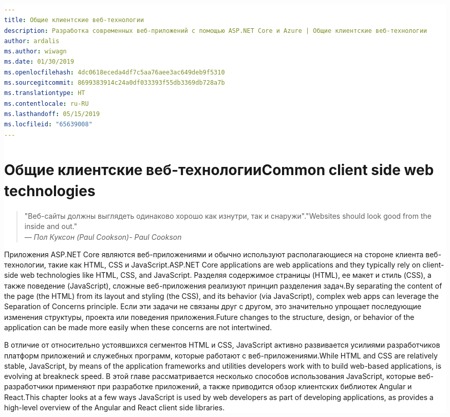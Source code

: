 ```yaml
---
title: Общие клиентские веб-технологии
description: Разработка современных веб-приложений с помощью ASP.NET Core и Azure | Общие клиентские веб-технологии
author: ardalis
ms.author: wiwagn
ms.date: 01/30/2019
ms.openlocfilehash: 4dc0618eceda4df7c5aa76aee3ac649deb9f5310
ms.sourcegitcommit: 8699383914c24a0df033393f55db3369db728a7b
ms.translationtype: HT
ms.contentlocale: ru-RU
ms.lasthandoff: 05/15/2019
ms.locfileid: "65639008"
---
```

# <a name="common-client-side-web-technologies"></a><span data-ttu-id="f50e1-103">Общие клиентские веб-технологии</span><span class="sxs-lookup"><span data-stu-id="f50e1-103">Common client side web technologies</span></span>

> <span data-ttu-id="f50e1-104">"Веб-сайты должны выглядеть одинаково хорошо как изнутри, так и снаружи".</span><span class="sxs-lookup"><span data-stu-id="f50e1-104">"Websites should look good from the inside and out."</span></span>  
> <span data-ttu-id="f50e1-105">_— Пол Куксон (Paul Cookson)_</span><span class="sxs-lookup"><span data-stu-id="f50e1-105">_- Paul Cookson_</span></span>

<span data-ttu-id="f50e1-106">Приложения ASP.NET Core являются веб-приложениями и обычно используют располагающиеся на стороне клиента веб-технологии, такие как HTML, CSS и JavaScript.</span><span class="sxs-lookup"><span data-stu-id="f50e1-106">ASP.NET Core applications are web applications and they typically rely on client-side web technologies like HTML, CSS, and JavaScript.</span></span> <span data-ttu-id="f50e1-107">Разделяя содержимое страницы (HTML), ее макет и стиль (CSS), а также поведение (JavaScript), сложные веб-приложения реализуют принцип разделения задач.</span><span class="sxs-lookup"><span data-stu-id="f50e1-107">By separating the content of the page (the HTML) from its layout and styling (the CSS), and its behavior (via JavaScript), complex web apps can leverage the Separation of Concerns principle.</span></span> <span data-ttu-id="f50e1-108">Если эти задачи не связаны друг с другом, это значительно упрощает последующие изменения структуры, проекта или поведения приложения.</span><span class="sxs-lookup"><span data-stu-id="f50e1-108">Future changes to the structure, design, or behavior of the application can be made more easily when these concerns are not intertwined.</span></span>

<span data-ttu-id="f50e1-109">В отличие от относительно устоявшихся сегментов HTML и CSS, JavaScript активно развивается усилиями разработчиков платформ приложений и служебных программ, которые работают с веб-приложениями.</span><span class="sxs-lookup"><span data-stu-id="f50e1-109">While HTML and CSS are relatively stable, JavaScript, by means of the application frameworks and utilities developers work with to build web-based applications, is evolving at breakneck speed.</span></span> <span data-ttu-id="f50e1-110">В этой главе рассматривается несколько способов использования JavaScript, которые веб-разработчики применяют при разработке приложений, а также приводится обзор клиентских библиотек Angular и React.</span><span class="sxs-lookup"><span data-stu-id="f50e1-110">This chapter looks at a few ways JavaScript is used by web developers as part of developing applications, as provides a high-level overview of the Angular and React client side libraries.</span></span>

